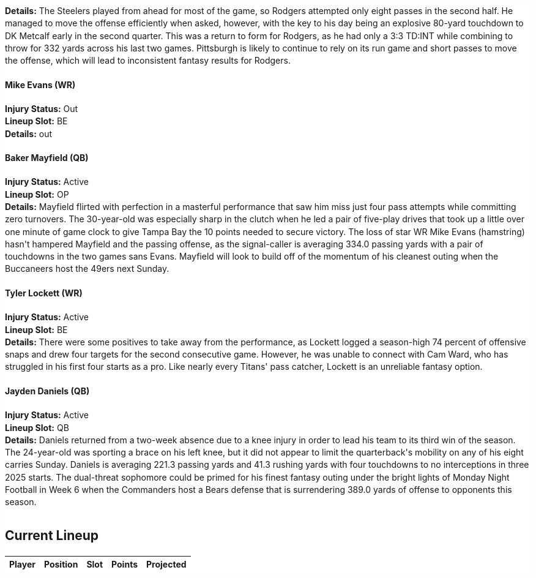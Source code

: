 **Details:** The Steelers played from ahead for most of the game, so Rodgers attempted only eight passes in the second half. He managed to move the offense efficiently when asked, however, with the key to his day being an explosive 80-yard touchdown to DK Metcalf early in the second quarter. This was a return to form for Rodgers, as he had only a 3:3 TD:INT while combining to throw for 332 yards across his last two games. Pittsburgh is likely to continue to rely on its run game and short passes to move the offense, which will lead to inconsistent fantasy results for Rodgers.
#### Mike Evans (WR)
**Injury Status:** Out <br>
**Lineup Slot:** BE <br>
**Details:** out
#### Baker Mayfield (QB)
**Injury Status:** Active <br>
**Lineup Slot:** OP <br>
**Details:** Mayfield flirted with perfection in a masterful performance that saw him miss just four pass attempts while committing zero turnovers. The 30-year-old was especially sharp in the clutch when he led a pair of five-play drives that took up a little over one minute of game clock to give Tampa Bay the 10 points needed to secure victory. The loss of star WR Mike Evans (hamstring) hasn't hampered Mayfield and the passing offense, as the signal-caller is averaging 334.0 passing yards with a pair of touchdowns in the two games sans Evans. Mayfield will look to build off of the momentum of his cleanest outing when the Buccaneers host the 49ers next Sunday.
#### Tyler Lockett (WR)
**Injury Status:** Active <br>
**Lineup Slot:** BE <br>
**Details:** There were some positives to take away from the performance, as Lockett logged a season-high 74 percent of offensive snaps and drew four targets for the second consecutive game. However, he was unable to connect with Cam Ward, who has struggled in his first four starts as a pro. Like nearly every Titans' pass catcher, Lockett is an unreliable fantasy option.
#### Jayden Daniels (QB)
**Injury Status:** Active <br>
**Lineup Slot:** QB <br>
**Details:** Daniels returned from a two-week absence due to a knee injury in order to lead his team to its third win of the season. The 24-year-old was sporting a brace on his left knee, but it did not appear to limit the quarterback's mobility on any of his eight carries Sunday. Daniels is averaging 221.3 passing yards and 41.3 rushing yards with four touchdowns to no interceptions in three 2025 starts. The dual-threat sophomore could be primed for his finest fantasy outing under the bright lights of Monday Night Football in Week 6 when the Commanders host a Bears defense that is surrendering 389.0 yards of offense to opponents this season.

## Current Lineup

<table
data-click-to-select="true"
data-search="false"
data-toggle="table"
data-url="{{ "/assets/json/team_rosters/Week_5_2025_KTT_roster.json"}}">
<thead>
<tr>
<th data-field="player_name" data-halign="left" data-align="left" data-sortable="true">Player</th>
<th data-field="pos" data-halign="center" data-align="center" data-sortable="true">Position</th>
<th data-field="slot" data-halign="center" data-align="center" data-sortable="true">Slot</th>
<th data-field="points" data-halign="center" data-align="center" data-sortable="true">Points</th>
<th data-field="projected" data-halign="center" data-align="center" data-sortable="true">Projected</th>
</tr>
</thead>
</table>
